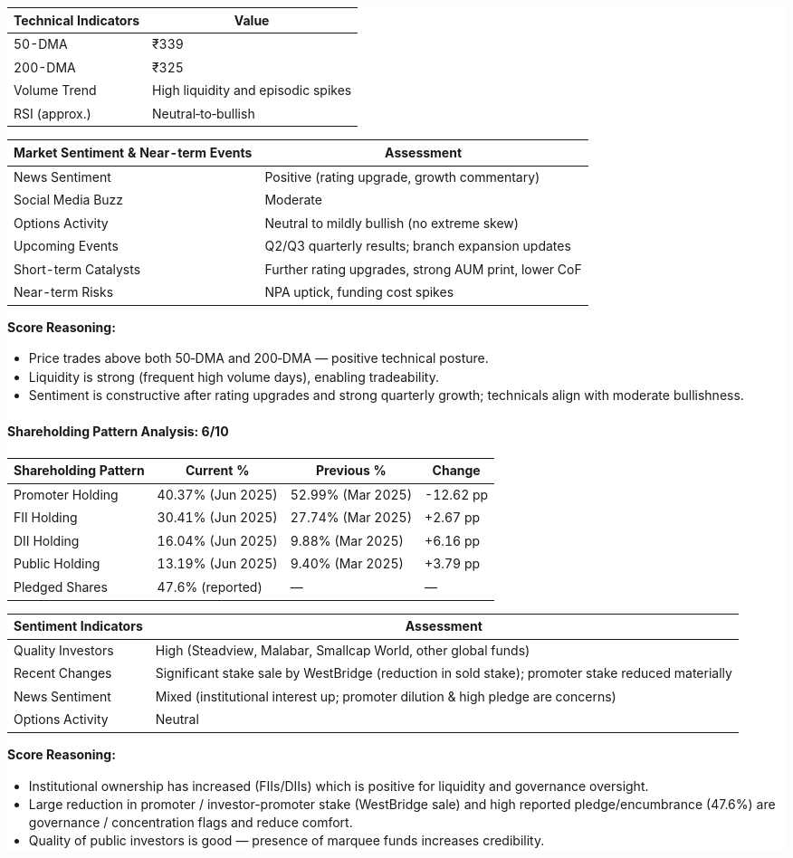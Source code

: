 | Technical Indicators | Value |
|---------------------|-------|
| 50-DMA | ₹339 |
| 200-DMA | ₹325 |
| Volume Trend | High liquidity and episodic spikes |
| RSI (approx.) | Neutral‑to‑bullish |

| Market Sentiment & Near-term Events | Assessment |
|-------------------------------------|------------|
| News Sentiment | Positive (rating upgrade, growth commentary) |
| Social Media Buzz | Moderate |
| Options Activity | Neutral to mildly bullish (no extreme skew) |
| Upcoming Events | Q2/Q3 quarterly results; branch expansion updates |
| Short-term Catalysts | Further rating upgrades, strong AUM print, lower CoF |
| Near-term Risks | NPA uptick, funding cost spikes |

**Score Reasoning:**  
- Price trades above both 50‑DMA and 200‑DMA — positive technical posture.  
- Liquidity is strong (frequent high volume days), enabling tradeability.  
- Sentiment is constructive after rating upgrades and strong quarterly growth; technicals align with moderate bullishness.

#### Shareholding Pattern Analysis: 6/10

| Shareholding Pattern | Current % | Previous % | Change |
|---------------------|-----------|------------|--------|
| Promoter Holding | 40.37% (Jun 2025) | 52.99% (Mar 2025) | -12.62 pp |
| FII Holding | 30.41% (Jun 2025) | 27.74% (Mar 2025) | +2.67 pp |
| DII Holding | 16.04% (Jun 2025) | 9.88% (Mar 2025) | +6.16 pp |
| Public Holding | 13.19% (Jun 2025) | 9.40% (Mar 2025) | +3.79 pp |
| Pledged Shares | 47.6% (reported) | — | — |

| Sentiment Indicators | Assessment |
|---------------------|------------|
| Quality Investors | High (Steadview, Malabar, Smallcap World, other global funds) |
| Recent Changes | Significant stake sale by WestBridge (reduction in sold stake); promoter stake reduced materially |
| News Sentiment | Mixed (institutional interest up; promoter dilution & high pledge are concerns) |
| Options Activity | Neutral |

**Score Reasoning:**  
- Institutional ownership has increased (FIIs/DIIs) which is positive for liquidity and governance oversight.  
- Large reduction in promoter / investor-promoter stake (WestBridge sale) and high reported pledge/encumbrance (47.6%) are governance / concentration flags and reduce comfort.  
- Quality of public investors is good — presence of marquee funds increases credibility.
